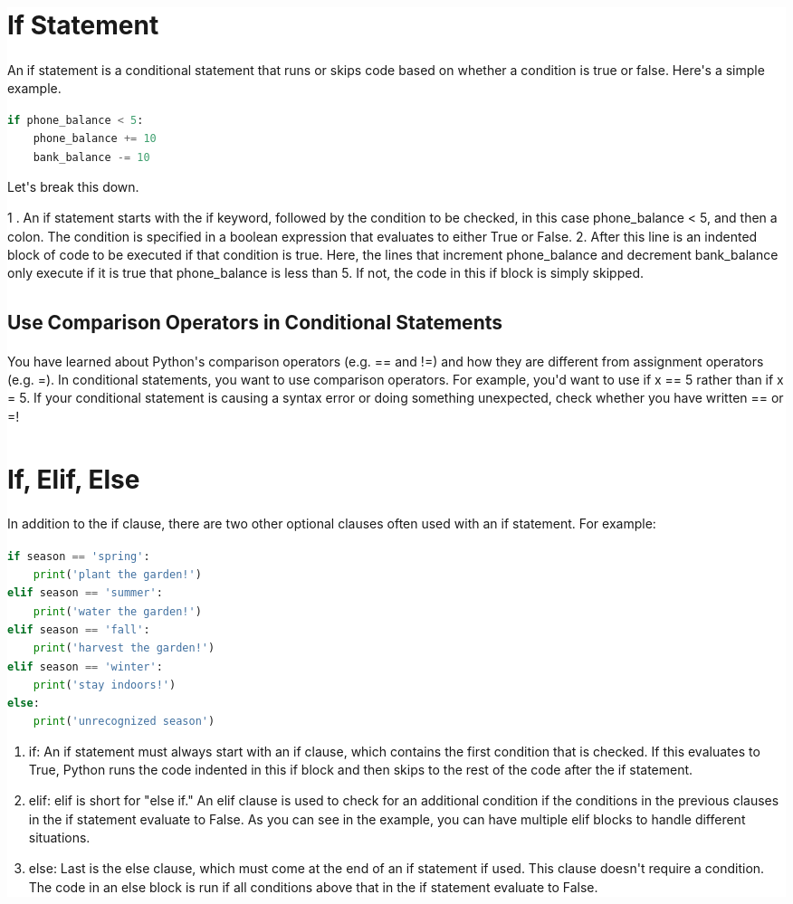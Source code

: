 
# If Statement
An if statement is a conditional statement that runs or skips code based on whether a condition is true or false. Here's a simple example.

```python
if phone_balance < 5:
    phone_balance += 10
    bank_balance -= 10
```

Let's break this down.

1 . An if statement starts with the if keyword, followed by the condition to be checked, in this case phone_balance < 5, and then a colon. The condition is specified in a boolean expression that evaluates to either True or False.
2. After this line is an indented block of code to be executed if that condition is true. Here, the lines that increment phone_balance and decrement bank_balance only execute if it is true that phone_balance is less than 5. If not, the code in this if block is simply skipped.

## Use Comparison Operators in Conditional Statements
You have learned about Python's comparison operators (e.g. == and !=) and how they are different from assignment operators (e.g. =). In conditional statements, you want to use comparison operators. For example, you'd want to use if x == 5 rather than if x = 5. If your conditional statement is causing a syntax error or doing something unexpected, check whether you have written == or =!

# If, Elif, Else
In addition to the if clause, there are two other optional clauses often used with an if statement. For example:

```python
if season == 'spring':
    print('plant the garden!')
elif season == 'summer':
    print('water the garden!')
elif season == 'fall':
    print('harvest the garden!')
elif season == 'winter':
    print('stay indoors!')
else:
    print('unrecognized season')
```

1. if: An if statement must always start with an if clause, which contains the first condition that is checked. If this evaluates to True, Python runs the code indented in this if block and then skips to the rest of the code after the if statement.

2. elif: elif is short for "else if." An elif clause is used to check for an additional condition if the conditions in the previous clauses in the if statement evaluate to False. As you can see in the example, you can have multiple elif blocks to handle different situations.

3. else: Last is the else clause, which must come at the end of an if statement if used. This clause doesn't require a condition. The code in an else block is run if all conditions above that in the if statement evaluate to False.
